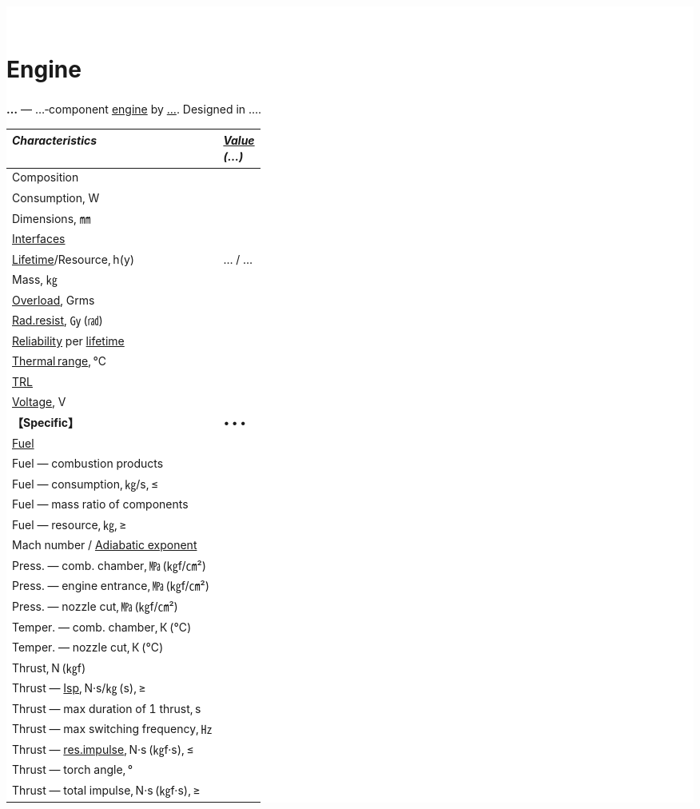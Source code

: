 

<p style="page-break-after:always"> </p>

# Engine
**…** — …‑component [engine](ps.md) by […](contact/….md). Designed in ….

|*Characteristics*|*[Value](si.md)<br> (…)*|
|:-|:-|
|Composition| |
|Consumption, W| |
|Dimensions, ㎜| |
|[Interfaces](interface.md)| |
|[Lifetime](lifetime.md)/Resource, h(y)|… / …|
|Mass, ㎏| |
|[Overload](vibration.md), Grms| |
|[Rad.resist](ion_rad.md), ㏉ (㎭)| |
|[Reliability](qm.md) per [lifetime](lifetime.md)| |
|[Thermal range](tcs.md), ℃| |
|[TRL](trl.md)| |
|[Voltage](sps.md), V| |
|**【Specific】**|• • •|
|[Fuel](ps.md)| |
|Fuel — combustion products| |
|Fuel — consumption, ㎏/s, ≤| |
|Fuel — mass ratio of components| |
|Fuel — resource, ㎏, ≥| |
|Mach number / [Adiabatic exponent](heat_cr.md)| |
|Press. — comb. chamber, ㎫ (㎏f/㎝²)| |
|Press. — engine entrance, ㎫ (㎏f/㎝²)| |
|Press. — nozzle cut, ㎫ (㎏f/㎝²)| |
|Temper. — comb. chamber, К (℃)| |
|Temper. — nozzle cut, К (℃)| |
|Thrust, N (㎏f)| |
|Thrust — [Isp](ps.md), N·s/㎏ (s), ≥| |
|Thrust — max duration of 1 thrust, s| |
|Thrust — max switching frequency, ㎐| |
|Thrust — [res.impulse](ing.md), N·s (㎏f·s), ≤| |
|Thrust — torch angle, °| |
|Thrust — total impulse, N·s (㎏f·s), ≥| |